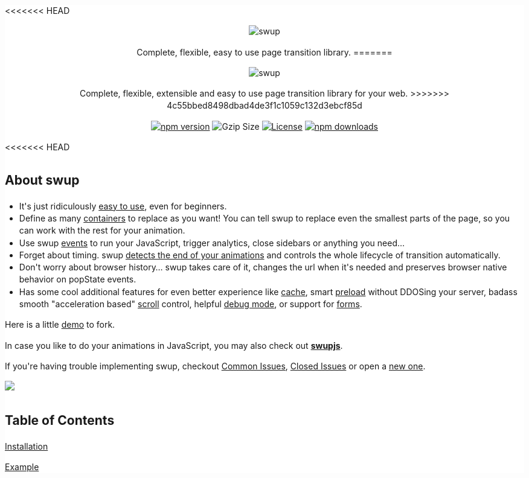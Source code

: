 <<<<<<< HEAD
<p align="center"><img width="420" alt="swup" src="https://gmrchk.github.io/swup/swup.svg"></p>
<p align="center">
Complete, flexible, easy to use page transition library.
=======
<p align="center"><img width="420" alt="swup" src="https://swup.js.org/assets/images/swup-logo.svg"></p>
<p align="center">
Complete, flexible, extensible and easy to use page transition library for your web.
>>>>>>> 4c55bbed8498dbad4de3f1c1059c132d3ebcf85d
</p>
<p align="center">
    <a href="https://www.npmjs.com/package/swup"><img src="https://img.shields.io/npm/v/swup.svg" alt="npm version"></a>
    <img src="https://img.shields.io/bundlephobia/minzip/swup.svg" alt="Gzip Size">
    <a href="https://github.com/gmrchk/swup/blob/master/LICENSE"><img src="https://img.shields.io/github/license/gmrchk/swup.svg" alt="License"></a>
    <a href="https://www.npmjs.com/package/swup"><img src="https://img.shields.io/npm/dt/swup.svg" alt="npm downloads"></a>
</p>

<<<<<<< HEAD
## About swup
* It's just ridiculously [easy to use](#example), even for beginners.
* Define as many [containers](#elements) to replace as you want! You can tell swup to replace even the smallest parts of the page, so you can work with the rest for your animation.
* Use swup [events](#events) to run your JavaScript, trigger analytics, close sidebars or anything you need…
* Forget about timing. swup [detects the end of your animations](#animation-selector) and controls the whole lifecycle of transition automatically.
* Don't worry about browser history… swup takes care of it, changes the url when it's needed and preserves browser native behavior on popState events.
* Has some cool additional features for even better experience like [cache](#cache), smart [preload](#preload) without DDOSing your server, badass smooth "acceleration based" [scroll](#scroll) control, helpful [debug mode](#debug-mode), or support for [forms](#form-selector).

Here is a little [demo](https://gmrchk.github.io/swup-gia-demo/index.html) to fork.

In case you like to do your animations in JavaScript, you may also check out **[swupjs](https://github.com/gmrchk/swupjs)**.

If you're having trouble implementing swup, checkout [Common Issues](https://github.com/gmrchk/swup/wiki/Common-Issues), [Closed Issues](https://github.com/gmrchk/swup/issues?q=is%3Aissue+is%3Aclosed) or open a [new one](https://github.com/gmrchk/swup/issues/new).

<img src="https://user-images.githubusercontent.com/9338324/49190360-50125480-f372-11e8-89e9-d2fb091a2240.gif" width="100%">

## Table of Contents

[Installation](#installation)

[Example](#example)
